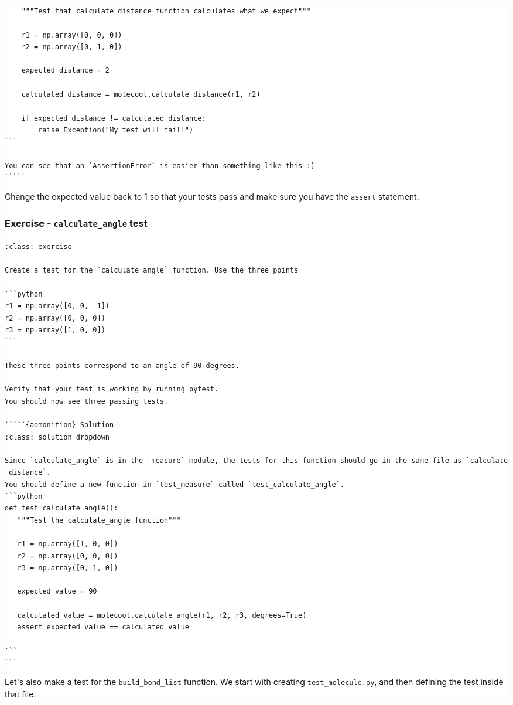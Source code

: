 ``````{admonition} Check Your Understanding
    """Test that calculate distance function calculates what we expect"""

    r1 = np.array([0, 0, 0])
    r2 = np.array([0, 1, 0])

    expected_distance = 2

    calculated_distance = molecool.calculate_distance(r1, r2)

    if expected_distance != calculated_distance:
        raise Exception("My test will fail!")
```

You can see that an `AssertionError` is easier than something like this :)
`````
``````

Change the expected value back to 1 so that your tests pass and make sure you have the `assert` statement.

### Exercise - `calculate_angle` test

``````{admonition} Exericse
:class: exercise

Create a test for the `calculate_angle` function. Use the three points

```python
r1 = np.array([0, 0, -1])
r2 = np.array([0, 0, 0])
r3 = np.array([1, 0, 0])
```

These three points correspond to an angle of 90 degrees.

Verify that your test is working by running pytest.
You should now see three passing tests.

`````{admonition} Solution
:class: solution dropdown

Since `calculate_angle` is in the `measure` module, the tests for this function should go in the same file as `calculate_distance`.
You should define a new function in `test_measure` called `test_calculate_angle`.
```python
def test_calculate_angle():
   """Test the calculate_angle function"""

   r1 = np.array([1, 0, 0])
   r2 = np.array([0, 0, 0])
   r3 = np.array([0, 1, 0])

   expected_value = 90

   calculated_value = molecool.calculate_angle(r1, r2, r3, degrees=True)
   assert expected_value == calculated_value

```
````
``````
Let's also make a test for the `build_bond_list` function.
We start with creating `test_molecule.py`, and then defining the test inside that file.
